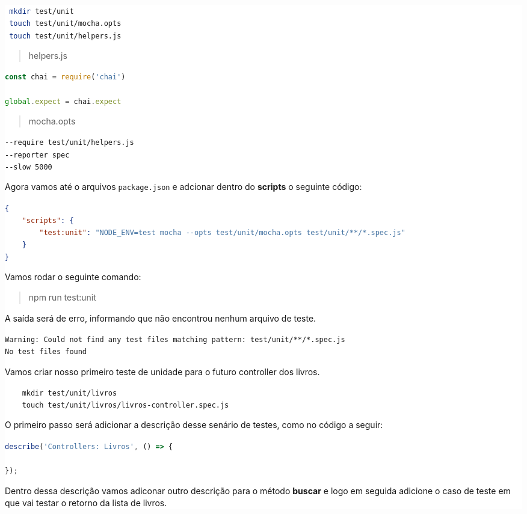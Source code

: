 ```sh
 mkdir test/unit
 touch test/unit/mocha.opts
 touch test/unit/helpers.js
```

> helpers.js

```js
const chai = require('chai')

global.expect = chai.expect
```

> mocha.opts

```
--require test/unit/helpers.js
--reporter spec
--slow 5000
```

Agora vamos até o arquivos `package.json` e adcionar dentro do **scripts** o seguinte código:

```json
{
    "scripts": {
        "test:unit": "NODE_ENV=test mocha --opts test/unit/mocha.opts test/unit/**/*.spec.js"
    }
}
```

Vamos rodar o seguinte comando:

> npm run test:unit

A saída será de erro, informando que não encontrou nenhum arquivo de teste.

```
Warning: Could not find any test files matching pattern: test/unit/**/*.spec.js
No test files found
```

Vamos criar nosso primeiro teste de unidade para o futuro controller dos livros.

```
    mkdir test/unit/livros
    touch test/unit/livros/livros-controller.spec.js
```

O primeiro passo será adicionar a descrição desse senário de testes, como no código a seguir:

```js
describe('Controllers: Livros', () => {
    
});
```

Dentro dessa descrição vamos adiconar outro descrição para o método **buscar** e logo em seguida adicione o caso de teste em que vai testar o retorno da lista de livros.

